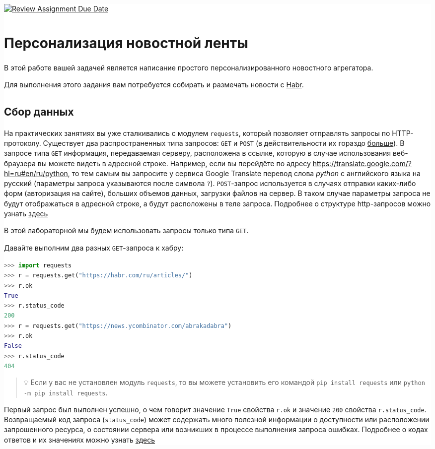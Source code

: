 [![Review Assignment Due Date](https://classroom.github.com/assets/deadline-readme-button-22041afd0340ce965d47ae6ef1cefeee28c7c493a6346c4f15d667ab976d596c.svg)](https://classroom.github.com/a/frggkHsc)
# Персонализация новостной ленты

В этой работе вашей задачей является написание простого персонализированного новостного агрегатора.

Для выполнения этого задания вам потребуется собирать и размечать новости с [Habr](https://habr.com/ru/articles/).

## Сбор данных

На практических занятиях вы уже сталкивались с модулем `requests`, который позволяет отправлять запросы по HTTP-протоколу. Существует два распространенных типа запросов: `GET` и `POST` (в действительности их гораздо [больше](https://ru.wikipedia.org/wiki/HTTP#.D0.9C.D0.B5.D1.82.D0.BE.D0.B4.D1.8B)). В запросе типа `GET` информация, передаваемая серверу, расположена в ссылке, которую в случае использования веб-браузера вы можете видеть в адресной строке. Например, если вы перейдёте по адресу https://translate.google.com/?hl=ru#en/ru/python, то тем самым вы запросите у сервиса Google Translate перевод слова *python* с английского языка на русский (параметры запроса указываются после символа `?`). `POST`-запрос используется в случаях отправки каких-либо форм (авторизация на сайте), больших объемов данных, загрузки файлов на сервер. В таком случае параметры запроса не будут отображаться в адресной строке, а будут расположены в теле запроса. Подробнее о структуре http-запросов можно узнать [здесь](https://ru.wikipedia.org/wiki/HTTP#.D0.A1.D1.82.D1.80.D1.83.D0.BA.D1.82.D1.83.D1.80.D0.B0_.D0.BF.D1.80.D0.BE.D1.82.D0.BE.D0.BA.D0.BE.D0.BB.D0.B0)

В этой лабораторной мы будем использовать запросы только типа `GET`.

Давайте выполним два разных `GET`-запроса к хабру:

```python
>>> import requests
>>> r = requests.get("https://habr.com/ru/articles/")
>>> r.ok
True
>>> r.status_code
200
>>> r = requests.get("https://news.ycombinator.com/abrakadabra")
>>> r.ok
False
>>> r.status_code
404
```


> 💡 Если у вас не установлен модуль `requests`,
то вы можете установить его командой `pip install requests`
или `python -m pip install requests`.


Первый запрос был выполнен успешно, о чем говорит значение `True` свойства `r.ok` и значение `200` свойства `r.status_code`. Возвращаемый код запроса (`status_code`) может содержать много полезной информации о доступности или расположении запрошенного ресурса, о состоянии сервера или возникших в процессе выполнения запроса ошибках. Подробнее о кодах ответов и их значениях можно узнать [здесь](https://ru.wikipedia.org/wiki/%D0%A1%D0%BF%D0%B8%D1%81%D0%BE%D0%BA_%D0%BA%D0%BE%D0%B4%D0%BE%D0%B2_%D1%81%D0%BE%D1%81%D1%82%D0%BE%D1%8F%D0%BD%D0%B8%D1%8F_HTTP#.D0.9E.D0.B1.D0.B7.D0.BE.D1.80.D0.BD.D1.8B.D0.B9_.D1.81.D0.BF.D0.B8.D1.81.D0.BE.D0.BA)
